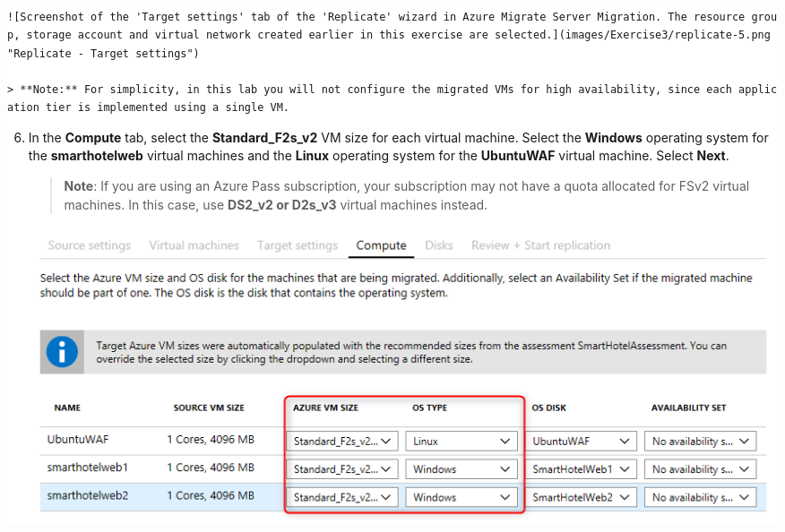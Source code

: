     ![Screenshot of the 'Target settings' tab of the 'Replicate' wizard in Azure Migrate Server Migration. The resource group, storage account and virtual network created earlier in this exercise are selected.](images/Exercise3/replicate-5.png "Replicate - Target settings")

    > **Note:** For simplicity, in this lab you will not configure the migrated VMs for high availability, since each application tier is implemented using a single VM.

6. In the **Compute** tab, select the **Standard_F2s_v2** VM size for each virtual machine. Select the **Windows** operating system for the **smarthotelweb** virtual machines and the **Linux** operating system for the **UbuntuWAF** virtual machine. Select **Next**. 

    > **Note**: If you are using an Azure Pass subscription, your subscription may not have a quota allocated for FSv2 virtual machines. In this case, use **DS2_v2 or D2s_v3** virtual machines instead.

    ![Screenshot of the 'Compute' tab of the 'Replicate' wizard in Azure Migrate Server Migration. Each VM is configured to use a Standard_F2s_v2 SKU, and has the OS Type specified.](images/Exercise3/replicate-6.png "Replicate - Compute")
